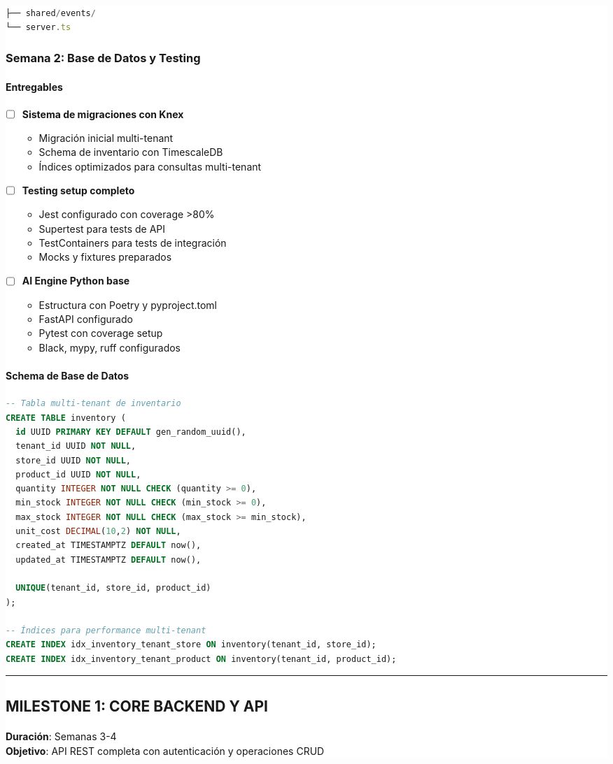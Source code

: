 ```typescript
├── shared/events/
└── server.ts
```

### Semana 2: Base de Datos y Testing

#### Entregables
- [ ] **Sistema de migraciones con Knex**
  - Migración inicial multi-tenant
  - Schema de inventario con TimescaleDB
  - Índices optimizados para consultas multi-tenant

- [ ] **Testing setup completo**
  - Jest configurado con coverage >80%
  - Supertest para tests de API
  - TestContainers para tests de integración
  - Mocks y fixtures preparados

- [ ] **AI Engine Python base**
  - Estructura con Poetry y pyproject.toml
  - FastAPI configurado
  - Pytest con coverage setup
  - Black, mypy, ruff configurados

#### Schema de Base de Datos
```sql
-- Tabla multi-tenant de inventario
CREATE TABLE inventory (
  id UUID PRIMARY KEY DEFAULT gen_random_uuid(),
  tenant_id UUID NOT NULL,
  store_id UUID NOT NULL,
  product_id UUID NOT NULL,
  quantity INTEGER NOT NULL CHECK (quantity >= 0),
  min_stock INTEGER NOT NULL CHECK (min_stock >= 0),
  max_stock INTEGER NOT NULL CHECK (max_stock >= min_stock),
  unit_cost DECIMAL(10,2) NOT NULL,
  created_at TIMESTAMPTZ DEFAULT now(),
  updated_at TIMESTAMPTZ DEFAULT now(),
  
  UNIQUE(tenant_id, store_id, product_id)
);

-- Índices para performance multi-tenant
CREATE INDEX idx_inventory_tenant_store ON inventory(tenant_id, store_id);
CREATE INDEX idx_inventory_tenant_product ON inventory(tenant_id, product_id);
```

---

## MILESTONE 1: CORE BACKEND Y API
**Duración**: Semanas 3-4  
**Objetivo**: API REST completa con autenticación y operaciones CRUD
